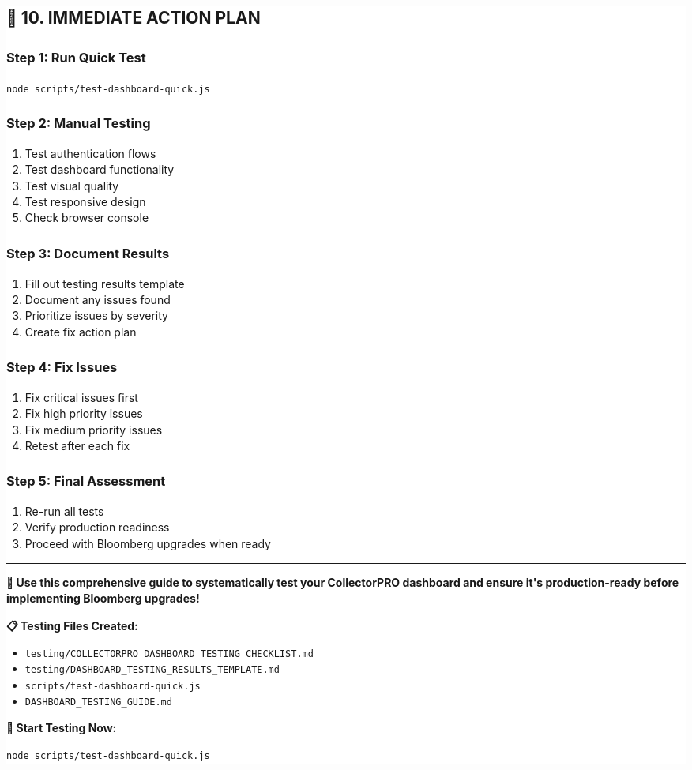 
## 🚀 **10. IMMEDIATE ACTION PLAN**

### **Step 1: Run Quick Test**
```bash
node scripts/test-dashboard-quick.js
```

### **Step 2: Manual Testing**
1. Test authentication flows
2. Test dashboard functionality
3. Test visual quality
4. Test responsive design
5. Check browser console

### **Step 3: Document Results**
1. Fill out testing results template
2. Document any issues found
3. Prioritize issues by severity
4. Create fix action plan

### **Step 4: Fix Issues**
1. Fix critical issues first
2. Fix high priority issues
3. Fix medium priority issues
4. Retest after each fix

### **Step 5: Final Assessment**
1. Re-run all tests
2. Verify production readiness
3. Proceed with Bloomberg upgrades when ready

---

**🧪 Use this comprehensive guide to systematically test your CollectorPRO dashboard and ensure it's production-ready before implementing Bloomberg upgrades!**

**📋 Testing Files Created:**
- `testing/COLLECTORPRO_DASHBOARD_TESTING_CHECKLIST.md`
- `testing/DASHBOARD_TESTING_RESULTS_TEMPLATE.md`
- `scripts/test-dashboard-quick.js`
- `DASHBOARD_TESTING_GUIDE.md`

**🎯 Start Testing Now:**
```bash
node scripts/test-dashboard-quick.js
``` 